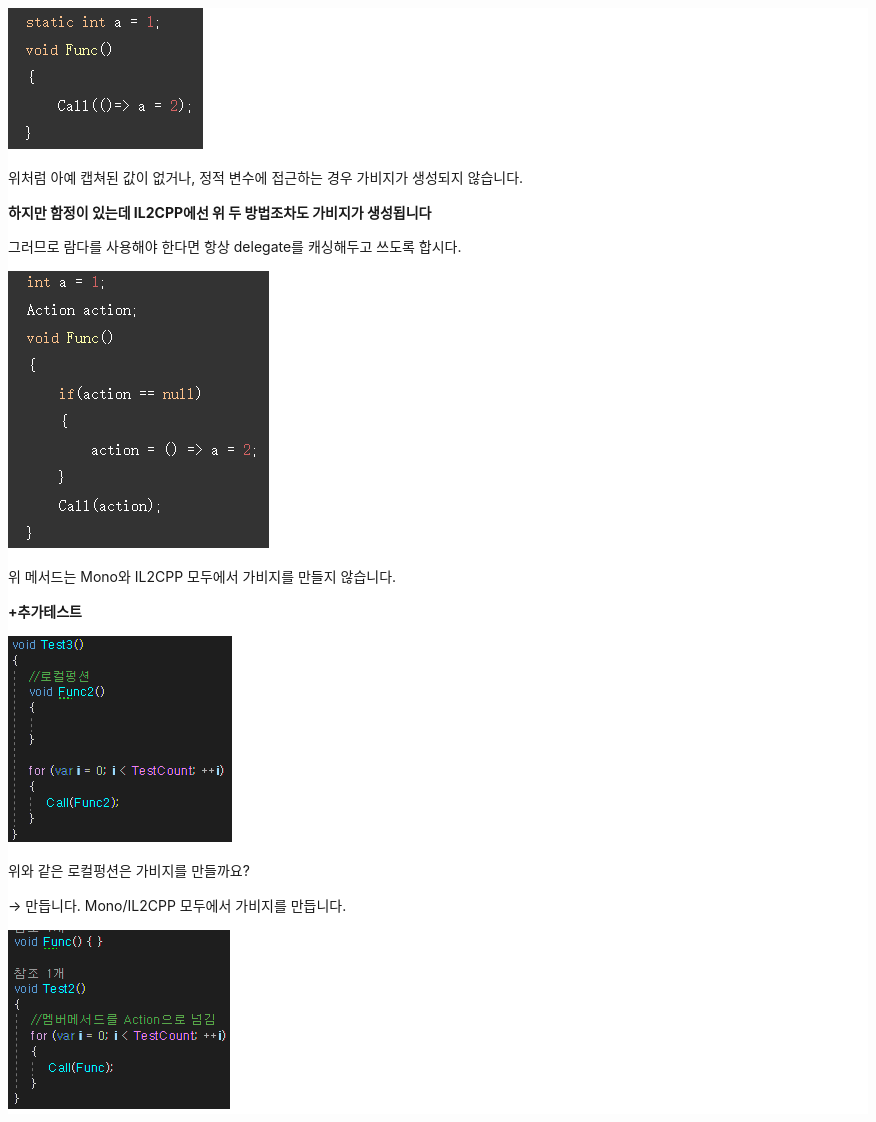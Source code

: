 ![](Image/2021-05-24-11-07-26.png)

위처럼 아예 캡쳐된 값이 없거나, 정적 변수에 접근하는 경우 가비지가 생성되지 않습니다.

**하지만 함정이 있는데 IL2CPP에선 위 두 방법조차도 가비지가 생성됩니다**

그러므로 람다를 사용해야 한다면 항상 delegate를 캐싱해두고 쓰도록 합시다.

![](Image/2021-05-24-11-07-36.png)

위 메서드는 Mono와 IL2CPP 모두에서 가비지를 만들지 않습니다.

<span class="fontColorRed"><strong>+추가테스트</strong></span>

![](Image/2021-05-24-11-07-49.png)

위와 같은 로컬펑션은 가비지를 만들까요?

→ 만듭니다. Mono/IL2CPP 모두에서 가비지를 만듭니다.

![](Image/2021-05-24-11-08-00.png)
